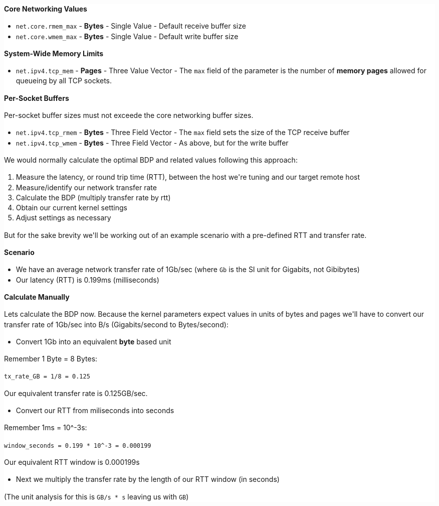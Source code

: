 **Core Networking Values**

- ``net.core.rmem_max`` - **Bytes** - Single Value - Default receive buffer size
- ``net.core.wmem_max`` - **Bytes** - Single Value - Default write buffer size

**System-Wide Memory Limits**

- ``net.ipv4.tcp_mem`` - **Pages** - Three Value Vector - The ``max`` field of the parameter is the number of **memory pages** allowed for queueing by all TCP sockets.

**Per-Socket Buffers**

Per-socket buffer sizes must not exceede the core networking buffer sizes.

- ``net.ipv4.tcp_rmem`` - **Bytes** - Three Field Vector - The ``max`` field sets the size of the TCP receive buffer
- ``net.ipv4.tcp_wmem`` - **Bytes** - Three Field Vector - As above, but for the write buffer

We would normally calculate the optimal BDP and related values following this approach:

1. Measure the latency, or round trip time (RTT), between the host we're tuning and our target remote host
1. Measure/identify our network transfer rate
1. Calculate the BDP (multiply transfer rate by rtt)
1. Obtain our current kernel settings
1. Adjust settings as necessary

But for the sake brevity we'll be working out of an example scenario
with a pre-defined RTT and transfer rate.

**Scenario**

- We have an average network transfer rate of 1Gb/sec (where ``Gb`` is the SI unit for Gigabits, not Gibibytes)
- Our latency (RTT) is 0.199ms (milliseconds)

**Calculate Manually**

Lets calculate the BDP now. Because the kernel parameters expect
values in units of bytes and pages we'll have to convert our transfer
rate of 1Gb/sec into B/s (Gigabits/second to Bytes/second):

- Convert 1Gb into an equivalent **byte** based unit

Remember 1 Byte = 8 Bytes:

    tx_rate_GB = 1/8 = 0.125

Our equivalent transfer rate is 0.125GB/sec.

- Convert our RTT from miliseconds into seconds

Remember 1ms = 10^-3s:

    window_seconds = 0.199 * 10^-3 = 0.000199

Our equivalent RTT window is 0.000199s

- Next we multiply the transfer rate by the length of our RTT window (in seconds)

(The unit analysis for this is ``GB/s * s`` leaving us with ``GB``)
